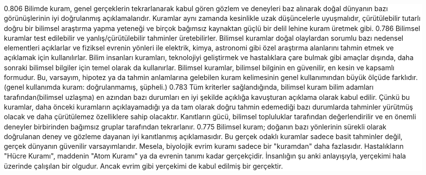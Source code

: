 0.806	Bilimde kuram, genel gerçeklerin tekrarlanarak kabul gören gözlem ve deneyleri baz alınarak doğal dünyanın bazı görünüşlerinin iyi doğrulanmış açıklamalarıdır. Kuramlar aynı zamanda kesinlikle uzak düşüncelerle uyuşmalıdır, çürütülebilir tutarlı doğru bir bilimsel araştırma yapma yeteneği ve birçok bağımsız kaynaktan güçlü bir delil lehine kuram üretmek gibi.
0.786	Bilimsel kuramlar test edilebilir ve yanlış/çürütülebilir tahminler üretebilirler. Bilimsel kuramlar doğal olaylardan sorumlu bazı nedensel elementleri açıklarlar ve fiziksel evrenin yönleri ile elektrik, kimya, astronomi gibi özel araştırma alanlarını tahmin etmek ve açıklamak için kullanılırlar. Bilim insanları kuramları, teknolojiyi geliştirmek ve hastalıklara çare bulmak gibi amaçlar dışında, daha sonraki bilimsel bilgiler için temel olarak da kullanırlar. Bilimsel kuramlar, bilimsel bilginin en güvenilir, en kesin ve kapsamlı formudur. Bu, varsayım, hipotez ya da tahmin anlamlarına gelebilen kuram kelimesinin genel kullanımından büyük ölçüde farklıdır. (genel kullanımda kuram: doğrulanmamış, şüpheli.)
0.783	Tüm kriterler sağlandığında, bilimsel kuram bilim adamları tarafından(bilimsel uzlaşma) en azından bazı durumları en iyi şekilde açıklığa kavuşturan açıklama olarak kabul edilir. Çünkü bu kuramlar,  daha önceki kuramların açıklayamadığı ya da tam olarak doğru tahmin edemediği bazı durumlarda tahminler yürütmüş olacak ve daha çürütülemez özelliklere sahip olacaktır. Kanıtların gücü, bilimsel topluluklar tarafından değerlendirilir ve en önemli deneyler birbirinden bağımsız gruplar tarafından tekrarlanır.
0.775	 Bilimsel kuram; doğanın bazı yönlerinin sürekli olarak doğrulanan deney ve gözleme dayanan iyi kanıtlanmış açıklamasıdır. Bu gerçek odaklı kuramlar sadece basit tahminler değil, gerçek dünyanın güvenilir varsayımlarıdır. Mesela, biyolojik evrim kuramı sadece bir "kuramdan" daha fazlasıdır.  Hastalıkların "Hücre Kuramı", maddenin "Atom Kuramı" ya da evrenin tanımı kadar gerçekçidir. İnsanlığın şu anki anlayışıyla, yerçekimi hala üzerinde çalışılan bir olgudur. Ancak evrim gibi yerçekimi de kabul edilmiş bir gerçektir. 
